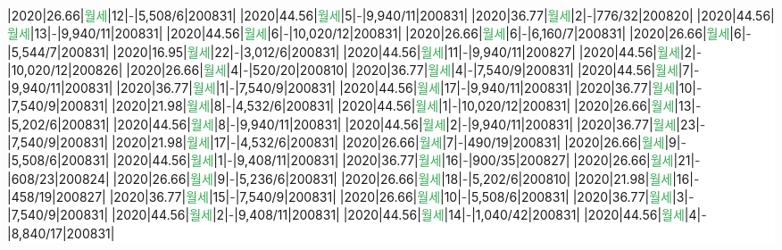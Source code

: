 |2020|26.66|<span style="color:#34a853">월세</span>|12|<span style="color:#444444">-</span>|5,508/6|200831|
|2020|44.56|<span style="color:#34a853">월세</span>|5|<span style="color:#444444">-</span>|9,940/11|200831|
|2020|36.77|<span style="color:#34a853">월세</span>|2|<span style="color:#444444">-</span>|776/32|200820|
|2020|44.56|<span style="color:#34a853">월세</span>|13|<span style="color:#444444">-</span>|9,940/11|200831|
|2020|44.56|<span style="color:#34a853">월세</span>|6|<span style="color:#444444">-</span>|10,020/12|200831|
|2020|26.66|<span style="color:#34a853">월세</span>|6|<span style="color:#444444">-</span>|6,160/7|200831|
|2020|26.66|<span style="color:#34a853">월세</span>|6|<span style="color:#444444">-</span>|5,544/7|200831|
|2020|16.95|<span style="color:#34a853">월세</span>|22|<span style="color:#444444">-</span>|3,012/6|200831|
|2020|44.56|<span style="color:#34a853">월세</span>|11|<span style="color:#444444">-</span>|9,940/11|200827|
|2020|44.56|<span style="color:#34a853">월세</span>|2|<span style="color:#444444">-</span>|10,020/12|200826|
|2020|26.66|<span style="color:#34a853">월세</span>|4|<span style="color:#444444">-</span>|520/20|200810|
|2020|36.77|<span style="color:#34a853">월세</span>|4|<span style="color:#444444">-</span>|7,540/9|200831|
|2020|44.56|<span style="color:#34a853">월세</span>|7|<span style="color:#444444">-</span>|9,940/11|200831|
|2020|36.77|<span style="color:#34a853">월세</span>|1|<span style="color:#444444">-</span>|7,540/9|200831|
|2020|44.56|<span style="color:#34a853">월세</span>|17|<span style="color:#444444">-</span>|9,940/11|200831|
|2020|36.77|<span style="color:#34a853">월세</span>|10|<span style="color:#444444">-</span>|7,540/9|200831|
|2020|21.98|<span style="color:#34a853">월세</span>|8|<span style="color:#444444">-</span>|4,532/6|200831|
|2020|44.56|<span style="color:#34a853">월세</span>|1|<span style="color:#444444">-</span>|10,020/12|200831|
|2020|26.66|<span style="color:#34a853">월세</span>|13|<span style="color:#444444">-</span>|5,202/6|200831|
|2020|44.56|<span style="color:#34a853">월세</span>|8|<span style="color:#444444">-</span>|9,940/11|200831|
|2020|44.56|<span style="color:#34a853">월세</span>|2|<span style="color:#444444">-</span>|9,940/11|200831|
|2020|36.77|<span style="color:#34a853">월세</span>|23|<span style="color:#444444">-</span>|7,540/9|200831|
|2020|21.98|<span style="color:#34a853">월세</span>|17|<span style="color:#444444">-</span>|4,532/6|200831|
|2020|26.66|<span style="color:#34a853">월세</span>|7|<span style="color:#444444">-</span>|490/19|200831|
|2020|26.66|<span style="color:#34a853">월세</span>|9|<span style="color:#444444">-</span>|5,508/6|200831|
|2020|44.56|<span style="color:#34a853">월세</span>|1|<span style="color:#444444">-</span>|9,408/11|200831|
|2020|36.77|<span style="color:#34a853">월세</span>|16|<span style="color:#444444">-</span>|900/35|200827|
|2020|26.66|<span style="color:#34a853">월세</span>|21|<span style="color:#444444">-</span>|608/23|200824|
|2020|26.66|<span style="color:#34a853">월세</span>|9|<span style="color:#444444">-</span>|5,236/6|200831|
|2020|26.66|<span style="color:#34a853">월세</span>|18|<span style="color:#444444">-</span>|5,202/6|200810|
|2020|21.98|<span style="color:#34a853">월세</span>|16|<span style="color:#444444">-</span>|458/19|200827|
|2020|36.77|<span style="color:#34a853">월세</span>|15|<span style="color:#444444">-</span>|7,540/9|200831|
|2020|26.66|<span style="color:#34a853">월세</span>|10|<span style="color:#444444">-</span>|5,508/6|200831|
|2020|36.77|<span style="color:#34a853">월세</span>|3|<span style="color:#444444">-</span>|7,540/9|200831|
|2020|44.56|<span style="color:#34a853">월세</span>|2|<span style="color:#444444">-</span>|9,408/11|200831|
|2020|44.56|<span style="color:#34a853">월세</span>|14|<span style="color:#444444">-</span>|1,040/42|200831|
|2020|44.56|<span style="color:#34a853">월세</span>|4|<span style="color:#444444">-</span>|8,840/17|200831|